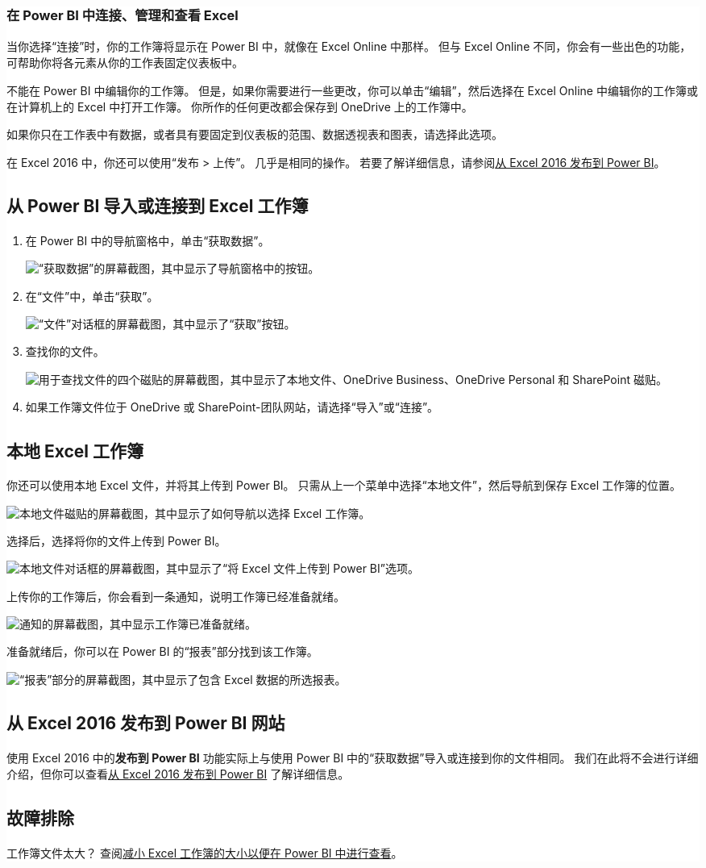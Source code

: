 ### <a name="connect-manage-and-view-excel-in-power-bi"></a>在 Power BI 中连接、管理和查看 Excel
当你选择“连接”时，你的工作簿将显示在 Power BI 中，就像在 Excel Online 中那样。 但与 Excel Online 不同，你会有一些出色的功能，可帮助你将各元素从你的工作表固定仪表板中。

不能在 Power BI 中编辑你的工作簿。 但是，如果你需要进行一些更改，你可以单击“编辑”，然后选择在 Excel Online 中编辑你的工作簿或在计算机上的 Excel 中打开工作簿。 你所作的任何更改都会保存到 OneDrive 上的工作簿中。

如果你只在工作表中有数据，或者具有要固定到仪表板的范围、数据透视表和图表，请选择此选项。

在 Excel 2016 中，你还可以使用“发布 > 上传”。 几乎是相同的操作。 若要了解详细信息，请参阅[从 Excel 2016 发布到 Power BI](service-publish-from-excel.md)。

## <a name="import-or-connect-to-an-excel-workbook-from-power-bi"></a>从 Power BI 导入或连接到 Excel 工作簿
1. 在 Power BI 中的导航窗格中，单击“获取数据”。
   
   ![“获取数据”的屏幕截图，其中显示了导航窗格中的按钮。](media/service-excel-workbook-files/excel_get_data_button.png)
2. 在“文件”中，单击“获取”。
   
   ![“文件”对话框的屏幕截图，其中显示了“获取”按钮。](media/service-excel-workbook-files/excel_files_get.png)
3. 查找你的文件。
   
   ![用于查找文件的四个磁贴的屏幕截图，其中显示了本地文件、OneDrive Business、OneDrive Personal 和 SharePoint 磁贴。](media/service-excel-workbook-files/excel_find_your_file.png)
4. 如果工作簿文件位于 OneDrive 或 SharePoint-团队网站，请选择“导入”或“连接”。

## <a name="local-excel-workbooks"></a>本地 Excel 工作簿
你还可以使用本地 Excel 文件，并将其上传到 Power BI。 只需从上一个菜单中选择“本地文件”，然后导航到保存 Excel 工作簿的位置。

![本地文件磁贴的屏幕截图，其中显示了如何导航以选择 Excel 工作簿。](media/service-excel-workbook-files/excel_import_6.png)

选择后，选择将你的文件上传到 Power BI。

![本地文件对话框的屏幕截图，其中显示了“将 Excel 文件上传到 Power BI”选项。](media/service-excel-workbook-files/excel_import_7.png)

上传你的工作簿后，你会看到一条通知，说明工作簿已经准备就绪。

![通知的屏幕截图，其中显示工作簿已准备就绪。](media/service-excel-workbook-files/excel_import_8.png)

准备就绪后，你可以在 Power BI 的“报表”部分找到该工作簿。

![“报表”部分的屏幕截图，其中显示了包含 Excel 数据的所选报表。](media/service-excel-workbook-files/excel_import_9.png)

## <a name="publish-from-excel-2016-to-your-power-bi-site"></a>从 Excel 2016 发布到 Power BI 网站
使用 Excel 2016 中的**发布到 Power BI** 功能实际上与使用 Power BI 中的“获取数据”导入或连接到你的文件相同。 我们在此将不会进行详细介绍，但你可以查看[从 Excel 2016 发布到 Power BI](service-publish-from-excel.md) 了解详细信息。

## <a name="troubleshooting"></a>故障排除
工作簿文件太大？ 查阅[减小 Excel 工作簿的大小以便在 Power BI 中进行查看](reduce-the-size-of-an-excel-workbook.md)。
